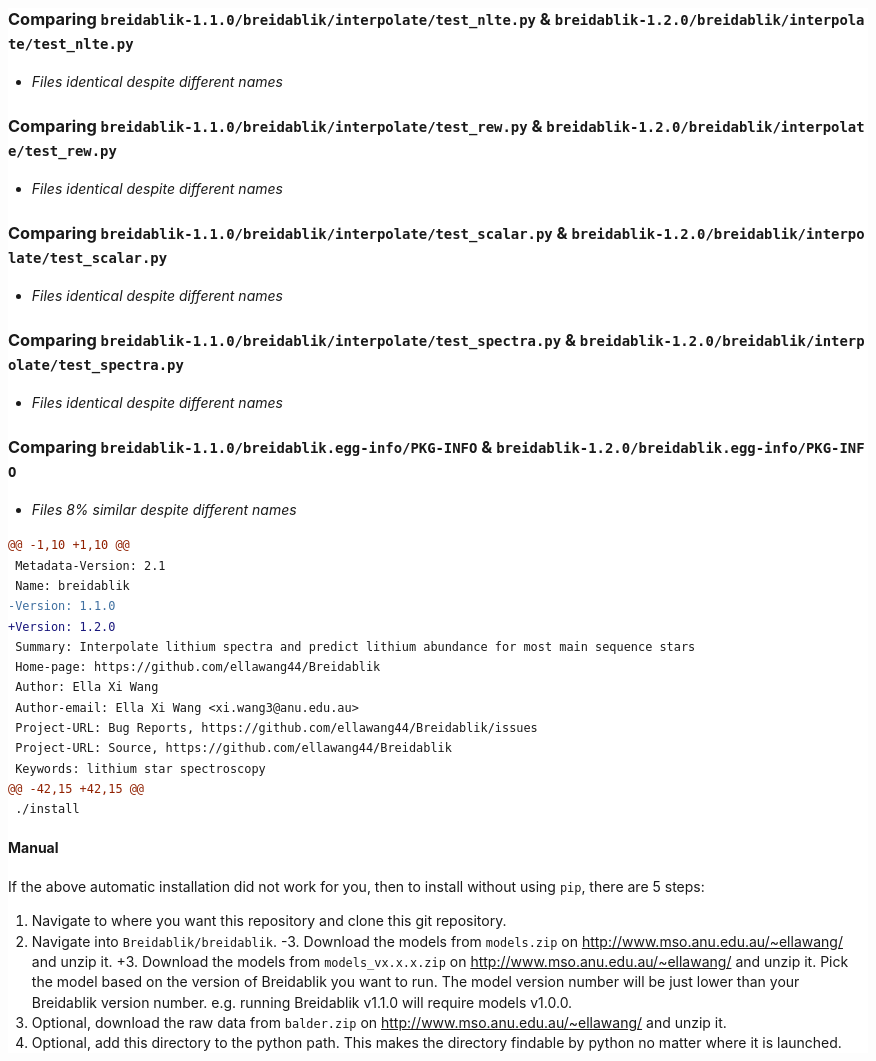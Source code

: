 ### Comparing `breidablik-1.1.0/breidablik/interpolate/test_nlte.py` & `breidablik-1.2.0/breidablik/interpolate/test_nlte.py`

 * *Files identical despite different names*

### Comparing `breidablik-1.1.0/breidablik/interpolate/test_rew.py` & `breidablik-1.2.0/breidablik/interpolate/test_rew.py`

 * *Files identical despite different names*

### Comparing `breidablik-1.1.0/breidablik/interpolate/test_scalar.py` & `breidablik-1.2.0/breidablik/interpolate/test_scalar.py`

 * *Files identical despite different names*

### Comparing `breidablik-1.1.0/breidablik/interpolate/test_spectra.py` & `breidablik-1.2.0/breidablik/interpolate/test_spectra.py`

 * *Files identical despite different names*

### Comparing `breidablik-1.1.0/breidablik.egg-info/PKG-INFO` & `breidablik-1.2.0/breidablik.egg-info/PKG-INFO`

 * *Files 8% similar despite different names*

```diff
@@ -1,10 +1,10 @@
 Metadata-Version: 2.1
 Name: breidablik
-Version: 1.1.0
+Version: 1.2.0
 Summary: Interpolate lithium spectra and predict lithium abundance for most main sequence stars
 Home-page: https://github.com/ellawang44/Breidablik
 Author: Ella Xi Wang
 Author-email: Ella Xi Wang <xi.wang3@anu.edu.au>
 Project-URL: Bug Reports, https://github.com/ellawang44/Breidablik/issues
 Project-URL: Source, https://github.com/ellawang44/Breidablik
 Keywords: lithium star spectroscopy
@@ -42,15 +42,15 @@
 ./install
 ```
 
 #### Manual
 If the above automatic installation did not work for you, then to install without using `pip`, there are 5 steps:
 1. Navigate to where you want this repository and clone this git repository.
 2. Navigate into `Breidablik/breidablik`.
-3. Download the models from `models.zip` on http://www.mso.anu.edu.au/~ellawang/ and unzip it.
+3. Download the models from `models_vx.x.x.zip` on http://www.mso.anu.edu.au/~ellawang/ and unzip it. Pick the model based on the version of Breidablik you want to run. The model version number will be just lower than your Breidablik version number. e.g. running Breidablik v1.1.0 will require models v1.0.0. 
 4. Optional, download the raw data from `balder.zip` on http://www.mso.anu.edu.au/~ellawang/ and unzip it.
 5. Optional, add this directory to the python path. This makes the directory findable by python no matter where it is launched.
 